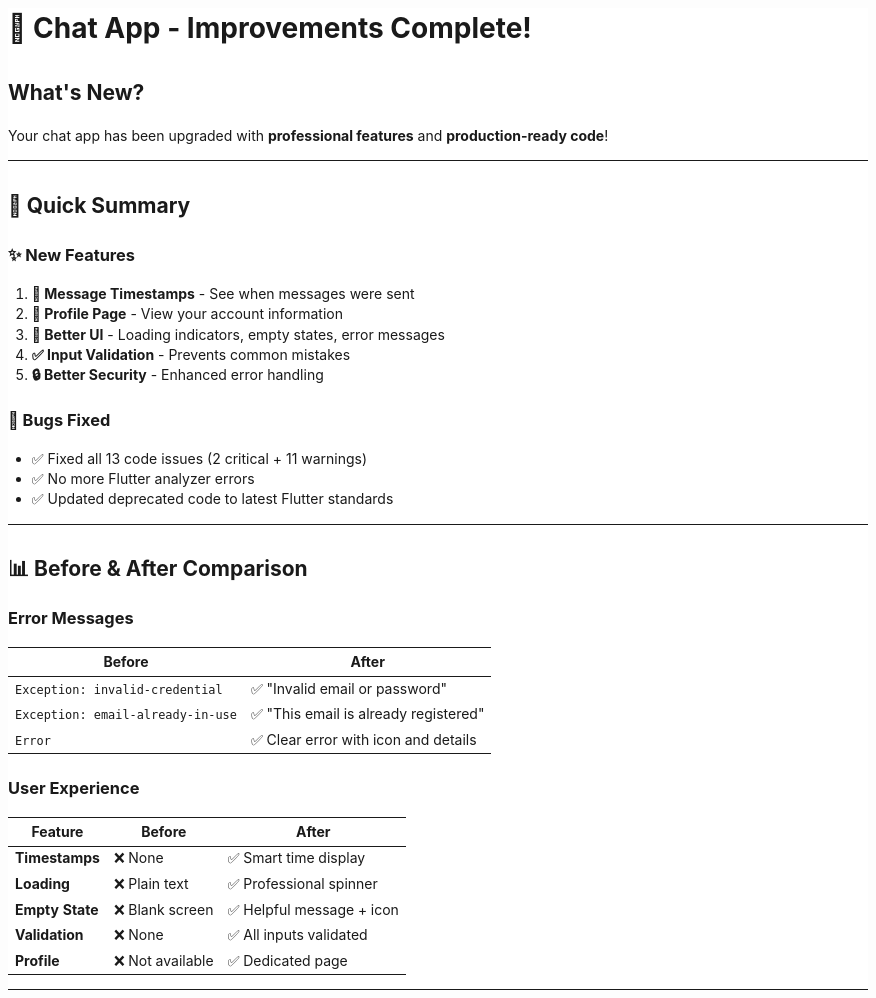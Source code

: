 # 🎉 Chat App - Improvements Complete!

## What's New?

Your chat app has been upgraded with **professional features** and **production-ready code**!

---

## 🚀 Quick Summary

### ✨ New Features
1. **📅 Message Timestamps** - See when messages were sent
2. **👤 Profile Page** - View your account information
3. **🎨 Better UI** - Loading indicators, empty states, error messages
4. **✅ Input Validation** - Prevents common mistakes
5. **🔒 Better Security** - Enhanced error handling

### 🐛 Bugs Fixed
- ✅ Fixed all 13 code issues (2 critical + 11 warnings)
- ✅ No more Flutter analyzer errors
- ✅ Updated deprecated code to latest Flutter standards

---

## 📊 Before & After Comparison

### Error Messages
| Before | After |
|--------|-------|
| `Exception: invalid-credential` | ✅ "Invalid email or password" |
| `Exception: email-already-in-use` | ✅ "This email is already registered" |
| `Error` | ✅ Clear error with icon and details |

### User Experience
| Feature | Before | After |
|---------|--------|-------|
| **Timestamps** | ❌ None | ✅ Smart time display |
| **Loading** | ❌ Plain text | ✅ Professional spinner |
| **Empty State** | ❌ Blank screen | ✅ Helpful message + icon |
| **Validation** | ❌ None | ✅ All inputs validated |
| **Profile** | ❌ Not available | ✅ Dedicated page |

---